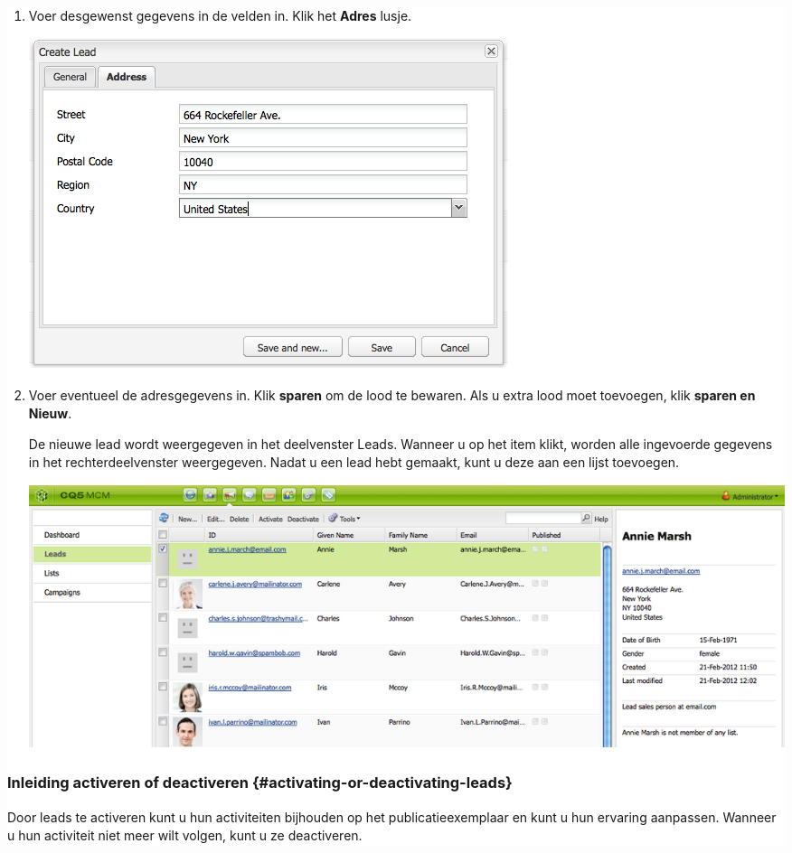 1. Voer desgewenst gegevens in de velden in. Klik het **Adres** lusje.

   ![&#x200B; screen_shot_2012-02-21at115045am &#x200B;](assets/screen_shot_2012-02-21at115045am.png)

1. Voer eventueel de adresgegevens in. Klik **sparen** om de lood te bewaren. Als u extra lood moet toevoegen, klik **sparen en Nieuw**.

   De nieuwe lead wordt weergegeven in het deelvenster Leads. Wanneer u op het item klikt, worden alle ingevoerde gegevens in het rechterdeelvenster weergegeven. Nadat u een lead hebt gemaakt, kunt u deze aan een lijst toevoegen.

   ![&#x200B; screen_shot_2012-02-21at120307pm &#x200B;](assets/screen_shot_2012-02-21at120307pm.png)

### Inleiding activeren of deactiveren {#activating-or-deactivating-leads}

Door leads te activeren kunt u hun activiteiten bijhouden op het publicatieexemplaar en kunt u hun ervaring aanpassen. Wanneer u hun activiteit niet meer wilt volgen, kunt u ze deactiveren.
